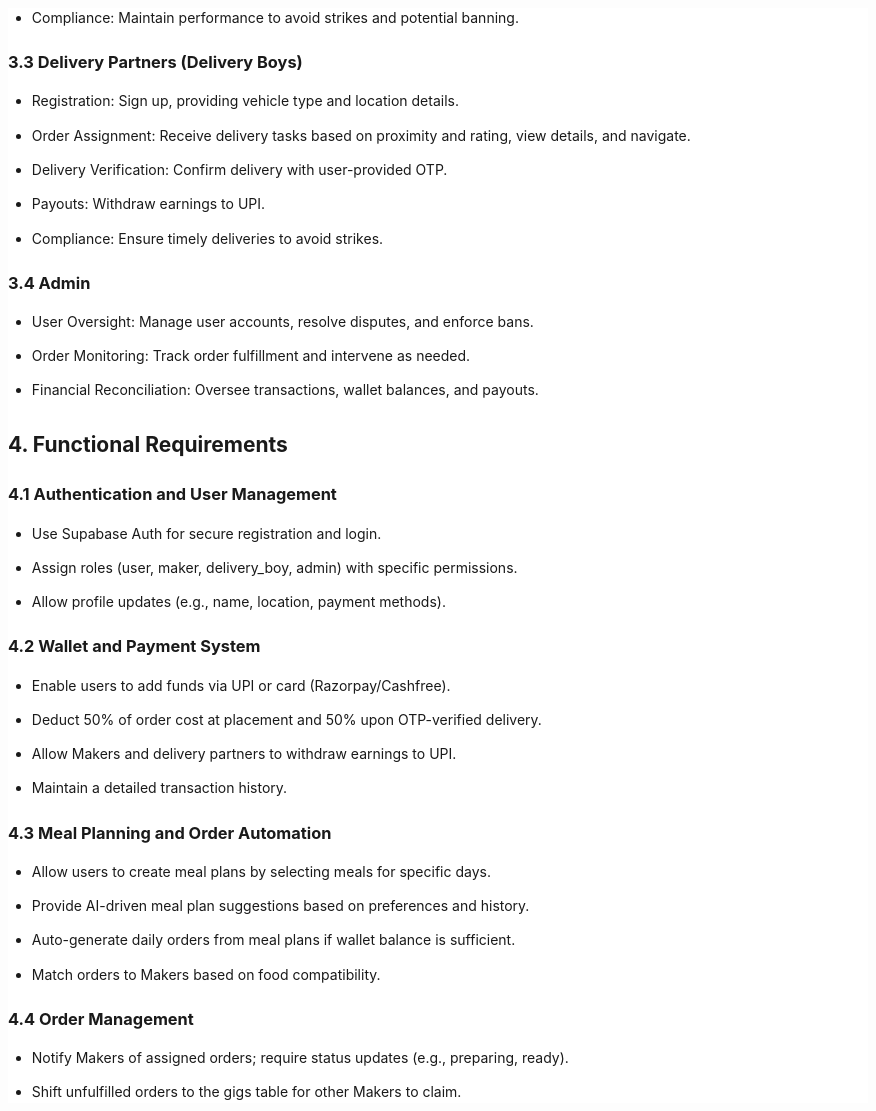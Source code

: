- Compliance: Maintain performance to avoid strikes and potential banning.

### 3.3 Delivery Partners (Delivery Boys)

- Registration: Sign up, providing vehicle type and location details.

- Order Assignment: Receive delivery tasks based on proximity and rating, view details, and navigate.

- Delivery Verification: Confirm delivery with user-provided OTP.

- Payouts: Withdraw earnings to UPI.

- Compliance: Ensure timely deliveries to avoid strikes.

### 3.4 Admin

- User Oversight: Manage user accounts, resolve disputes, and enforce bans.

- Order Monitoring: Track order fulfillment and intervene as needed.

- Financial Reconciliation: Oversee transactions, wallet balances, and payouts.

## 4. Functional Requirements

### 4.1 Authentication and User Management

- Use Supabase Auth for secure registration and login.

- Assign roles (user, maker, delivery_boy, admin) with specific permissions.

- Allow profile updates (e.g., name, location, payment methods).

### 4.2 Wallet and Payment System

- Enable users to add funds via UPI or card (Razorpay/Cashfree).

- Deduct 50% of order cost at placement and 50% upon OTP-verified delivery.

- Allow Makers and delivery partners to withdraw earnings to UPI.

- Maintain a detailed transaction history.

### 4.3 Meal Planning and Order Automation

- Allow users to create meal plans by selecting meals for specific days.

- Provide AI-driven meal plan suggestions based on preferences and history.

- Auto-generate daily orders from meal plans if wallet balance is sufficient.

- Match orders to Makers based on food compatibility.

### 4.4 Order Management

- Notify Makers of assigned orders; require status updates (e.g., preparing, ready).

- Shift unfulfilled orders to the gigs table for other Makers to claim.
